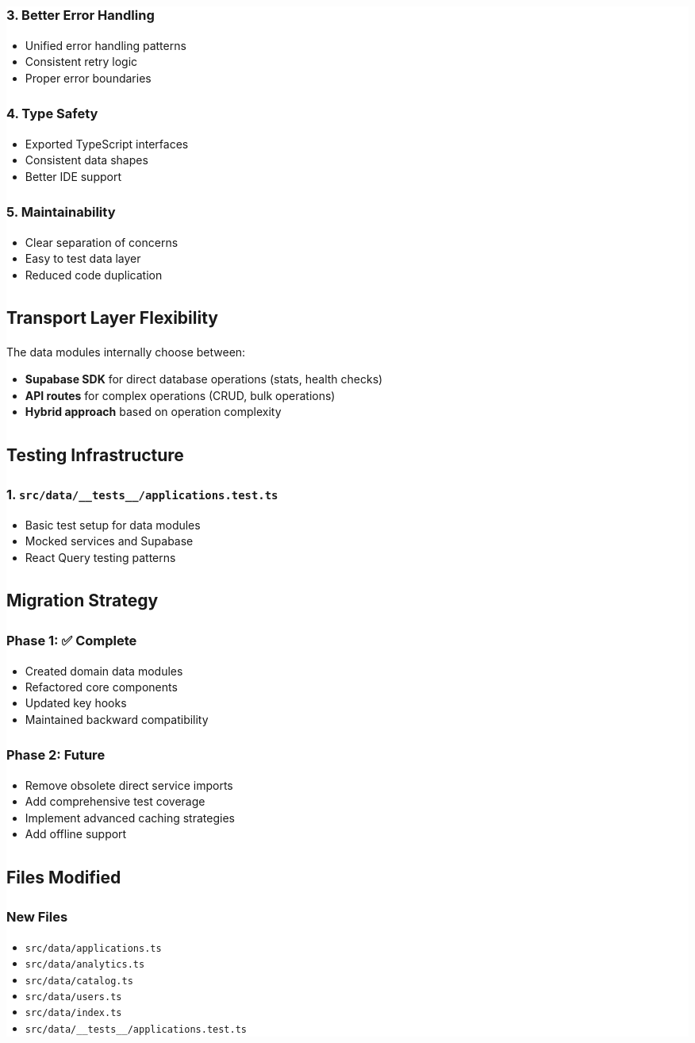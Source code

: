 ### 3. **Better Error Handling**
- Unified error handling patterns
- Consistent retry logic
- Proper error boundaries

### 4. **Type Safety**
- Exported TypeScript interfaces
- Consistent data shapes
- Better IDE support

### 5. **Maintainability**
- Clear separation of concerns
- Easy to test data layer
- Reduced code duplication

## Transport Layer Flexibility

The data modules internally choose between:
- **Supabase SDK** for direct database operations (stats, health checks)
- **API routes** for complex operations (CRUD, bulk operations)
- **Hybrid approach** based on operation complexity

## Testing Infrastructure

### 1. `src/data/__tests__/applications.test.ts`
- Basic test setup for data modules
- Mocked services and Supabase
- React Query testing patterns

## Migration Strategy

### Phase 1: ✅ Complete
- Created domain data modules
- Refactored core components
- Updated key hooks
- Maintained backward compatibility

### Phase 2: Future
- Remove obsolete direct service imports
- Add comprehensive test coverage
- Implement advanced caching strategies
- Add offline support

## Files Modified

### New Files
- `src/data/applications.ts`
- `src/data/analytics.ts`
- `src/data/catalog.ts`
- `src/data/users.ts`
- `src/data/index.ts`
- `src/data/__tests__/applications.test.ts`
